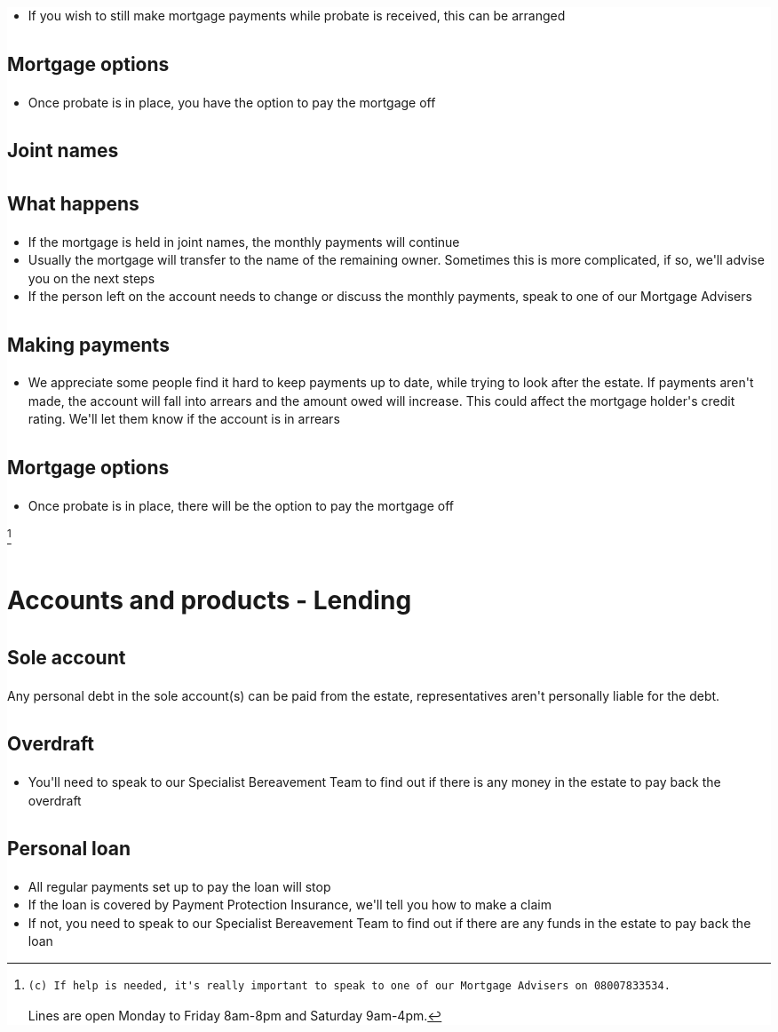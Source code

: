 - If you wish to still make mortgage payments while probate is received, this can be arranged


## Mortgage options

- Once probate is in place, you have the option to pay the mortgage off


## Joint names

## What happens

- If the mortgage is held in joint names, the monthly payments will continue
- Usually the mortgage will transfer to the name of the remaining owner. Sometimes this is more complicated, if so, we'll advise you on the next steps
- If the person left on the account needs to change or discuss the monthly payments, speak to one of our Mortgage Advisers


## Making payments

- We appreciate some people find it hard to keep payments up to date, while trying to look after the estate. If payments aren't made, the account will fall into arrears and the amount owed will increase. This could affect the mortgage holder's credit rating. We'll let them know if the account is in arrears


## Mortgage options

- Once probate is in place, there will be the option to pay the mortgage off

[^0]
[^0]:    (c) If help is needed, it's really important to speak to one of our Mortgage Advisers on 08007833534.

    Lines are open Monday to Friday 8am-8pm and Saturday 9am-4pm.

# Accounts and products - Lending

## Sole account

Any personal debt in the sole account(s) can be paid from the estate, representatives aren't personally liable for the debt.

## Overdraft

- You'll need to speak to our Specialist Bereavement Team to find out if there is any money in the estate to pay back the overdraft


## Personal loan

- All regular payments set up to pay the loan will stop
- If the loan is covered by Payment Protection Insurance, we'll tell you how to make a claim
- If not, you need to speak to our Specialist Bereavement Team to find out if there are any funds in the estate to pay back the loan
